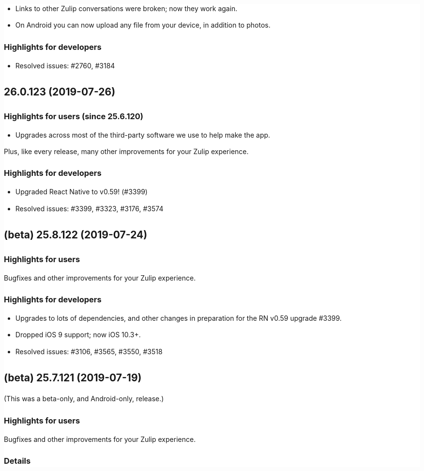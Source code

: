 * Links to other Zulip conversations were broken; now they work again.

* On Android you can now upload any file from your device, in addition
  to photos.


### Highlights for developers

* Resolved issues: #2760, #3184


## 26.0.123 (2019-07-26)

### Highlights for users (since 25.6.120)

* Upgrades across most of the third-party software we use to help
  make the app.

Plus, like every release, many other improvements for your Zulip
experience.


### Highlights for developers

* Upgraded React Native to v0.59! (#3399)

* Resolved issues: #3399, #3323, #3176, #3574


## (beta) 25.8.122 (2019-07-24)

### Highlights for users

Bugfixes and other improvements for your Zulip experience.


### Highlights for developers

* Upgrades to lots of dependencies, and other changes in preparation
  for the RN v0.59 upgrade #3399.

* Dropped iOS 9 support; now iOS 10.3+.

* Resolved issues: #3106, #3565, #3550, #3518


## (beta) 25.7.121 (2019-07-19)

(This was a beta-only, and Android-only, release.)


### Highlights for users

Bugfixes and other improvements for your Zulip experience.


### Details
